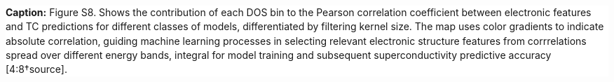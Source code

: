 **Caption:** Figure S8. Shows the contribution of each DOS bin to the Pearson correlation coefficient between electronic features and TC predictions for different classes of models, differentiated by filtering kernel size. The map uses color gradients to indicate absolute correlation, guiding machine learning processes in selecting relevant electronic structure features from corrrelations spread over different energy bands, integral for model training and subsequent superconductivity predictive accuracy [4:8†source].

